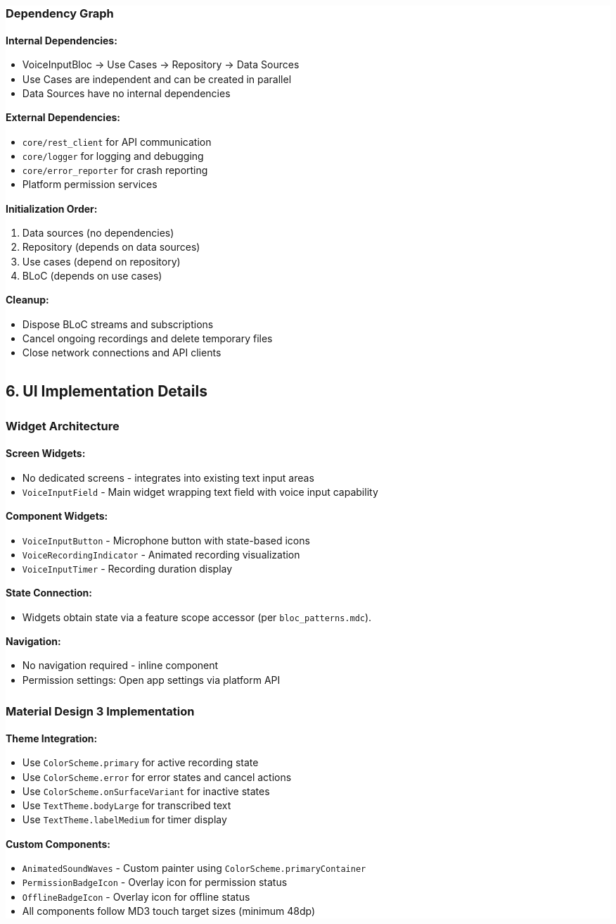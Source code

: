 ### Dependency Graph

**Internal Dependencies:**
- VoiceInputBloc → Use Cases → Repository → Data Sources
- Use Cases are independent and can be created in parallel
- Data Sources have no internal dependencies

**External Dependencies:**
- `core/rest_client` for API communication
- `core/logger` for logging and debugging
- `core/error_reporter` for crash reporting
- Platform permission services

**Initialization Order:**
1. Data sources (no dependencies)
2. Repository (depends on data sources)
3. Use cases (depend on repository)
4. BLoC (depends on use cases)

**Cleanup:**
- Dispose BLoC streams and subscriptions
- Cancel ongoing recordings and delete temporary files
- Close network connections and API clients

## 6. UI Implementation Details

### Widget Architecture

**Screen Widgets:**
- No dedicated screens - integrates into existing text input areas
- `VoiceInputField` - Main widget wrapping text field with voice input capability

**Component Widgets:**
- `VoiceInputButton` - Microphone button with state-based icons
- `VoiceRecordingIndicator` - Animated recording visualization
- `VoiceInputTimer` - Recording duration display

**State Connection:**
- Widgets obtain state via a feature scope accessor (per `bloc_patterns.mdc`).

**Navigation:**
- No navigation required - inline component
- Permission settings: Open app settings via platform API

### Material Design 3 Implementation

**Theme Integration:**
- Use `ColorScheme.primary` for active recording state
- Use `ColorScheme.error` for error states and cancel actions
- Use `ColorScheme.onSurfaceVariant` for inactive states
- Use `TextTheme.bodyLarge` for transcribed text
- Use `TextTheme.labelMedium` for timer display

**Custom Components:**
- `AnimatedSoundWaves` - Custom painter using `ColorScheme.primaryContainer`
- `PermissionBadgeIcon` - Overlay icon for permission status
- `OfflineBadgeIcon` - Overlay icon for offline status
- All components follow MD3 touch target sizes (minimum 48dp)
